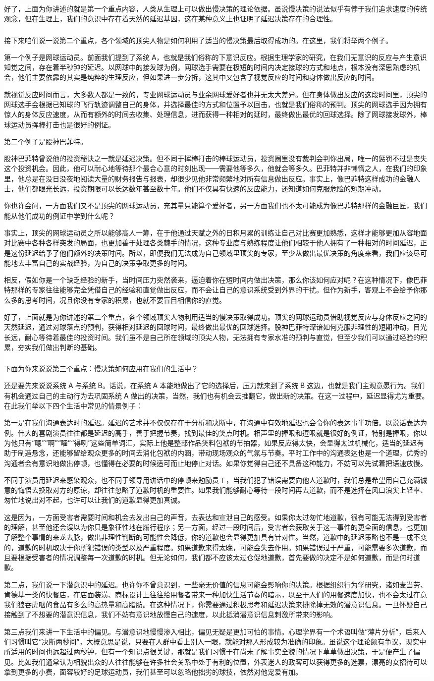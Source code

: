 好了，上面为你讲述的就是第一个重点内容，人类从生理上可以做出慢决策的理论依据。虽说慢决策的说法似乎有悖于我们追求速度的传统观念，但在生理上，我们的意识中存在着天然的延迟基因，这在某种意义上也证明了延迟决策存在的合理性。

###  



接下来咱们说一说第二个重点，各个领域的顶尖人物是如何利用了适当的慢决策最后取得成功的。在这里，我们将举两个例子。

第一个例子是网球运动员。前面我们提到了系统 A，也就是我们俗称的下意识反应。根据生理学家的研究，在我们无意识的反应与产生意识知觉之间，存在着半秒钟的延迟。以网球中的接发球为例，网球选手需要在极短的时间内决定接球的方式和地点，根本没有深思熟虑的机会，他们主要依靠的其实是纯粹的生理反应，但如果进一步分拆，这其中又包含了视觉反应的时间和身体做出反应的时间。

就视觉反应时间而言，大多数人都是一致的，专业网球运动员与业余网球爱好者也并无太大差异。但在身体做出反应的这段时间里，顶尖的网球选手会根据已知球的飞行轨迹调整自己的身体，并选择最佳的方式和位置予以回击，也就是我们俗称的预判。顶尖的网球选手因为拥有惊人的身体反应速度，从而有额外的时间去收集、处理信息，进而获得一种相对的延时，最终做出最优的回球选择。除了网球接发球外，棒球运动员挥棒打击也是很好的例证。

第二个例子是股神巴菲特。

股神巴菲特曾说他的投资秘诀之一就是延迟决策。但不同于挥棒打击的棒球运动员，投资圈里没有裁判会判你出局，唯一的惩罚不过是丧失这个投资机会。因此，他可以耐心地等待那个最合心意的时刻出现——需要他等多久，他就会等多久。巴菲特并非懒惰之人，在我们的印象里，他总是在没日没夜地阅读大量的财务报告与报表，却很少见他非常频繁地对所有信息做出反应。事实上，像巴菲特这样成功的金融人士，他们都眼光长远，投资期限可以长达数年甚至数十年。他们不仅具有快速的反应能力，还知道如何克服危险的短期冲动。

你也许会问，一方面我们又不是顶尖的网球运动员，充其量只能算个爱好者，另一方面我们也不太可能成为像巴菲特那样的金融巨匠，我们能从他们成功的例证中学到什么呢？

事实上，顶尖的网球运动员之所以能够高人一筹，在于他通过天赋之外的日积月累的训练让自己对比赛更加熟悉，这样才能够更加从容地面对比赛中各种各样突发的局面，也更加善于处理各类棘手的情况，这种专业度与熟练程度让他们相较于他人拥有了一种相对的时间延迟，正是这份延迟给予了他们额外的决策时间。所以，即便我们无法成为自己领域里顶尖的专家，至少从做出最优决策的角度来看，我们应该尽可能地去丰富自己的实战经验，为自己的决策争取更多的时间。

相反，假如你是一个缺乏经验的新手，当时间压力突然袭来，逼迫着你在短时间内做出决策，那么你该如何应对呢？在这种情况下，像巴菲特那样的专家往往能够完全凭借自己的经验和直觉做出反应，而不会让自己的意识系统受到外界的干扰。但作为新手，客观上不会给予你那么多的思考时间，况且你没有专家的积累，也就不要盲目相信你的直觉。

好了，上面就是为你讲述的第二个重点，各个领域顶尖人物利用适当的慢决策取得成功。顶尖的网球运动员借助视觉反应与身体反应之间的天然延迟，通过对球落点的预判，获得相对延迟的回球时间，最终做出最优的回球选择。股神巴菲特深谙如何克服非理性的短期冲动，目光长远，耐心等待着最佳的投资时间。我们虽不是自己所在领域的顶尖人物，无法拥有专家水准的预判与直觉，但至少我们可以通过经验的积累，夯实我们做出判断的基础。

###  



下面为你来说说第三个重点：慢决策如何应用在我们的生活中？

还是要先来说说系统 A 与系统 B。话说，在系统 A 本能地做出了它的选择后，压力就来到了系统 B 这边，也就是我们主观意愿行为。我们有机会通过自己的主动行为去巩固系统 A 做出的决策，当然，我们也有机会去推翻它，做出新的决策。在这一过程中，延迟显得尤为重要。在此我们举以下四个生活中常见的情景例子：

第一是在我们沟通表达时的延迟。延迟的艺术并不仅仅存在于分析和决断中，在沟通中有效地延迟也会令你的表达事半功倍。以说话表达为例。伟大的喜剧演员往往都是延迟的高手，善于把握节奏，找到最佳的笑点时机。相声里的捧哏和逗哏就是很好的例证，特别是捧哏，你以为他只有“嗯”“啊”“嚯”“得咧”这些简单词汇，实际上他是整部作品笑料包袱的节拍器，如果反应得太快，会显得太过机械化，适当的延迟有助于制造悬念，还能够留给观众更多的时间去消化包袱的内涵，带动现场观众的气氛与节奏。平时工作中的沟通表达也是一个道理，优秀的沟通者会有意识地做出停顿，也懂得在必要的时候适可而止地停止对话。如果你觉得自己还不具备这种能力，不妨可以先试着把语速放慢。

不同于演员用延迟来感染观众，也不同于领导用讲话中的停顿来勉励员工，当我们犯了错误需要向他人道歉时，我们总是希望用自己充满诚意的悔悟去换取对方的原谅，却往往忽略了道歉时机的重要性。如果我们能够耐心等待一段时间再去道歉，而不是选择在风口浪尖上轻率、匆忙地说出对不起，也许可以让我们的道歉显得更加真诚。

这是因为，一方面受害者需要时间和机会去发出自己的声音，去表达和宣泄自己的感受。如果你太过匆忙地道歉，很有可能无法得到受害者的理解，甚至他还会误以为你只是象征性地在履行程序；另一方面，经过一段时间后，受害者会获取关于这一事件的更全面的信息，也更加了解整个事情的来龙去脉，做出非理性判断的可能性会降低，你的道歉也会显得更加具有针对性。当然，道歉中的延迟策略也不是一成不变的，道歉的时机取决于你所犯错误的类型以及严重程度。如果道歉来得太晚，可能会失去作用。如果错误过于严重，可能需要多次道歉，而且要根据受害者的情况调整每一次道歉的时机。但无论如何，我们都不应该太过仓促地道歉，首先要做的决定不是如何道歉，而是何时道歉。

第二点，我们说一下潜意识中的延迟。也许你不曾意识到，一些毫无价值的信息可能会影响你的决策。根据组织行为学研究，诸如麦当劳、肯德基一类的快餐店，在店面装潢、商标设计上往往给用餐者带来一种加快生活节奏的暗示，以至于人们的用餐速度加快，也不会太过在意我们狼吞虎咽的食品有多么的高热量和高脂肪。在这种情况下，你需要通过积极思考和延迟决策来排除掉无效的潜意识信息。一旦怀疑自己接触到了不想要的潜意识信息，我们不妨有意识地放慢自己的速度，以此抵消潜意识信息刺激所带来的影响。

第三点我们来讲一下生活中的偏见。与潜意识地慢慢渗入相比，偏见无疑是更加可怕的事情。心理学界有一个术语叫做“薄片分析”，后来人们习惯叫它“决断两秒间”，大概意思是说，只要在人群中看上别人一眼，就能对那人形成较为准确的印象。虽说这个理论颇有争议，现实中所适用的时间也远超过两秒钟，但有一个知识点很关键，那就是我们习惯于在尚未了解事实全貌的情况下草草做出决策，于是便产生了偏见。比如我们通常认为相貌出众的人往往能够在许多社会关系中处于有利的位置，外表迷人的政客可以获得更多的选票，漂亮的女招待可以拿到更多的小费，面容较好的足球运动员，我们甚至可以忽略他拙劣的球技，依然对他宠爱有加。
